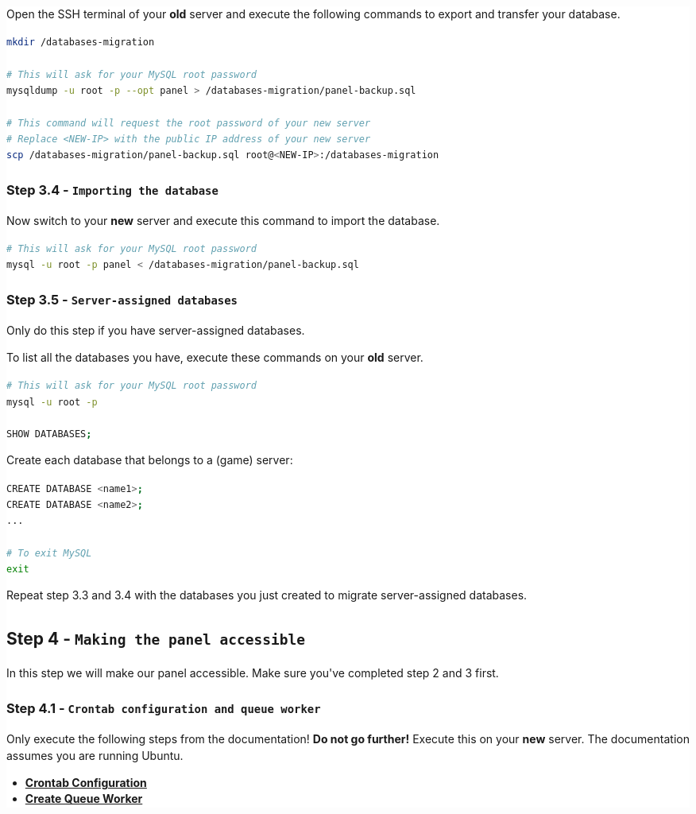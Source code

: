 Open the SSH terminal of your **old** server and execute the following commands to export and transfer your database.

```bash
mkdir /databases-migration

# This will ask for your MySQL root password
mysqldump -u root -p --opt panel > /databases-migration/panel-backup.sql

# This command will request the root password of your new server
# Replace <NEW-IP> with the public IP address of your new server
scp /databases-migration/panel-backup.sql root@<NEW-IP>:/databases-migration
```

### Step 3.4 - `Importing the database`

Now switch to your **new** server and execute this command to import the database.

```bash
# This will ask for your MySQL root password
mysql -u root -p panel < /databases-migration/panel-backup.sql
```

### Step 3.5 - `Server-assigned databases`

Only do this step if you have server-assigned databases.

To list all the databases you have, execute these commands on your **old** server.

```bash
# This will ask for your MySQL root password
mysql -u root -p

SHOW DATABASES;
```

Create each database that belongs to a (game) server:

```bash
CREATE DATABASE <name1>;
CREATE DATABASE <name2>;
...

# To exit MySQL
exit
```

Repeat step 3.3 and 3.4 with the databases you just created to migrate server-assigned databases. 

## Step 4 - `Making the panel accessible`

In this step we will make our panel accessible. Make sure you've completed step 2 and 3 first.

### Step 4.1 - `Crontab configuration and queue worker`

Only execute the following steps from the documentation! **Do not go further!** Execute this on your **new** server. The documentation assumes you are running Ubuntu.
* **[Crontab Configuration](https://pterodactyl.io/panel/1.0/getting_started.html#crontab-configuration)**
* **[Create Queue Worker](https://pterodactyl.io/panel/1.0/getting_started.html#create-queue-worker)**
